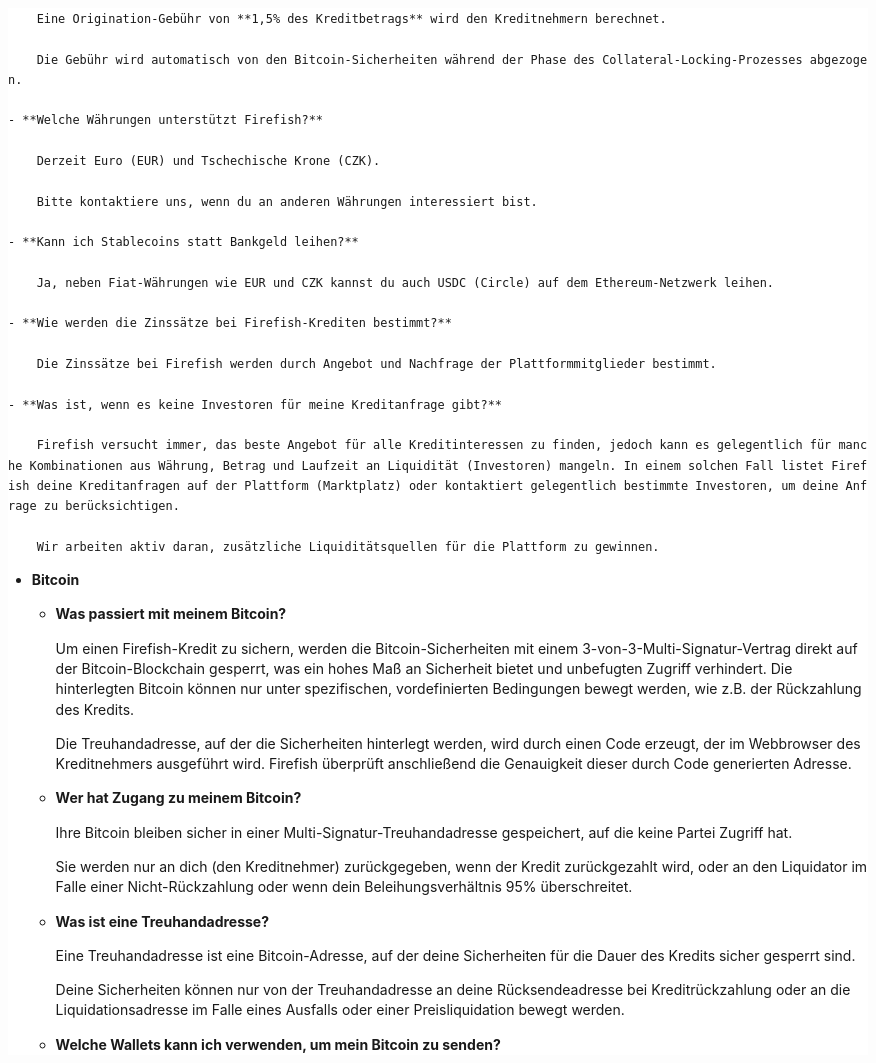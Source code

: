         Eine Origination-Gebühr von **1,5% des Kreditbetrags** wird den Kreditnehmern berechnet.
        
        Die Gebühr wird automatisch von den Bitcoin-Sicherheiten während der Phase des Collateral-Locking-Prozesses abgezogen.
        
    - **Welche Währungen unterstützt Firefish?**
        
        Derzeit Euro (EUR) und Tschechische Krone (CZK).
        
        Bitte kontaktiere uns, wenn du an anderen Währungen interessiert bist.
        
    - **Kann ich Stablecoins statt Bankgeld leihen?**
        
        Ja, neben Fiat-Währungen wie EUR und CZK kannst du auch USDC (Circle) auf dem Ethereum-Netzwerk leihen.
        
    - **Wie werden die Zinssätze bei Firefish-Krediten bestimmt?**
        
        Die Zinssätze bei Firefish werden durch Angebot und Nachfrage der Plattformmitglieder bestimmt.
        
    - **Was ist, wenn es keine Investoren für meine Kreditanfrage gibt?**
        
        Firefish versucht immer, das beste Angebot für alle Kreditinteressen zu finden, jedoch kann es gelegentlich für manche Kombinationen aus Währung, Betrag und Laufzeit an Liquidität (Investoren) mangeln. In einem solchen Fall listet Firefish deine Kreditanfragen auf der Plattform (Marktplatz) oder kontaktiert gelegentlich bestimmte Investoren, um deine Anfrage zu berücksichtigen.
        
        Wir arbeiten aktiv daran, zusätzliche Liquiditätsquellen für die Plattform zu gewinnen.   
        
- **Bitcoin**
    - **Was passiert mit meinem Bitcoin?**
        
        Um einen Firefish-Kredit zu sichern, werden die Bitcoin-Sicherheiten mit einem 3-von-3-Multi-Signatur-Vertrag direkt auf der Bitcoin-Blockchain gesperrt, was ein hohes Maß an Sicherheit bietet und unbefugten Zugriff verhindert. Die hinterlegten Bitcoin können nur unter spezifischen, vordefinierten Bedingungen bewegt werden, wie z.B. der Rückzahlung des Kredits.
        
        Die Treuhandadresse, auf der die Sicherheiten hinterlegt werden, wird durch einen Code erzeugt, der im Webbrowser des Kreditnehmers ausgeführt wird. Firefish überprüft anschließend die Genauigkeit dieser durch Code generierten Adresse.
        
    - **Wer hat Zugang zu meinem Bitcoin?**
        
        Ihre Bitcoin bleiben sicher in einer Multi-Signatur-Treuhandadresse gespeichert, auf die keine Partei Zugriff hat. 
        
        Sie werden nur an dich (den Kreditnehmer) zurückgegeben, wenn der Kredit zurückgezahlt wird, oder an den Liquidator im Falle einer Nicht-Rückzahlung oder wenn dein Beleihungsverhältnis 95% überschreitet.
        
    - **Was ist eine Treuhandadresse?**
        
        Eine Treuhandadresse ist eine Bitcoin-Adresse, auf der deine Sicherheiten für die Dauer des Kredits sicher gesperrt sind.
        
        Deine Sicherheiten können nur von der Treuhandadresse an deine Rücksendeadresse bei Kreditrückzahlung oder an die Liquidationsadresse im Falle eines Ausfalls oder einer Preisliquidation bewegt werden.
        
    - **Welche Wallets kann ich verwenden, um mein Bitcoin zu senden?**
        